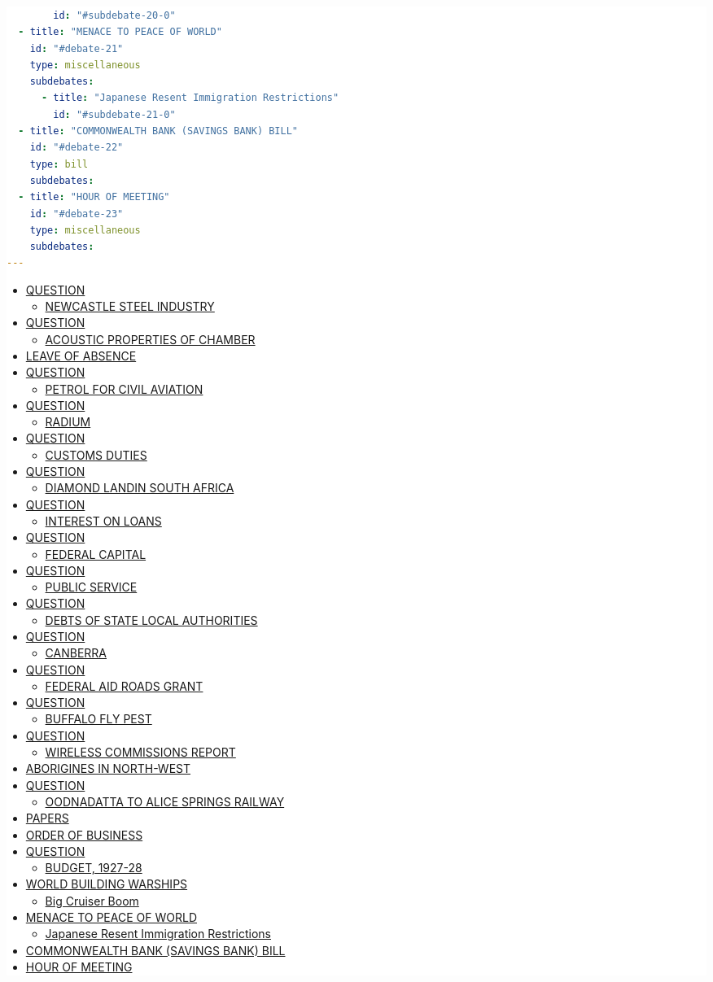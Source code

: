 ```yaml
        id: "#subdebate-20-0"
  - title: "MENACE TO PEACE OF WORLD"
    id: "#debate-21"
    type: miscellaneous
    subdebates:
      - title: "Japanese Resent Immigration Restrictions"
        id: "#subdebate-21-0"
  - title: "COMMONWEALTH BANK (SAVINGS BANK) BILL"
    id: "#debate-22"
    type: bill
    subdebates:
  - title: "HOUR OF MEETING"
    id: "#debate-23"
    type: miscellaneous
    subdebates:
---
```


* [QUESTION](#debate-0)
    * [NEWCASTLE STEEL INDUSTRY](#subdebate-0-0)
* [QUESTION](#debate-1)
    * [ACOUSTIC PROPERTIES OF CHAMBER](#subdebate-1-0)
* [LEAVE OF ABSENCE](#debate-2)
* [QUESTION](#debate-3)
    * [PETROL FOR CIVIL AVIATION](#subdebate-3-0)
* [QUESTION](#debate-4)
    * [RADIUM](#subdebate-4-0)
* [QUESTION](#debate-5)
    * [CUSTOMS DUTIES](#subdebate-5-0)
* [QUESTION](#debate-6)
    * [DIAMOND LANDIN SOUTH AFRICA](#subdebate-6-0)
* [QUESTION](#debate-7)
    * [INTEREST ON LOANS](#subdebate-7-0)
* [QUESTION](#debate-8)
    * [FEDERAL CAPITAL](#subdebate-8-0)
* [QUESTION](#debate-9)
    * [PUBLIC SERVICE](#subdebate-9-0)
* [QUESTION](#debate-10)
    * [DEBTS OF STATE LOCAL AUTHORITIES](#subdebate-10-0)
* [QUESTION](#debate-11)
    * [CANBERRA](#subdebate-11-0)
* [QUESTION](#debate-12)
    * [FEDERAL AID ROADS GRANT](#subdebate-12-0)
* [QUESTION](#debate-13)
    * [BUFFALO FLY PEST](#subdebate-13-0)
* [QUESTION](#debate-14)
    * [WIRELESS COMMISSIONS REPORT](#subdebate-14-0)
* [ABORIGINES IN NORTH-WEST](#debate-15)
* [QUESTION](#debate-16)
    * [OODNADATTA TO ALICE SPRINGS RAILWAY](#subdebate-16-0)
* [PAPERS](#debate-17)
* [ORDER OF BUSINESS](#debate-18)
* [QUESTION](#debate-19)
    * [BUDGET, 1927-28](#subdebate-19-0)
* [WORLD BUILDING WARSHIPS](#debate-20)
    * [Big Cruiser Boom](#subdebate-20-0)
* [MENACE TO PEACE OF WORLD](#debate-21)
    * [Japanese Resent Immigration Restrictions](#subdebate-21-0)
* [COMMONWEALTH BANK (SAVINGS BANK) BILL](#debate-22)
* [HOUR OF MEETING](#debate-23)
